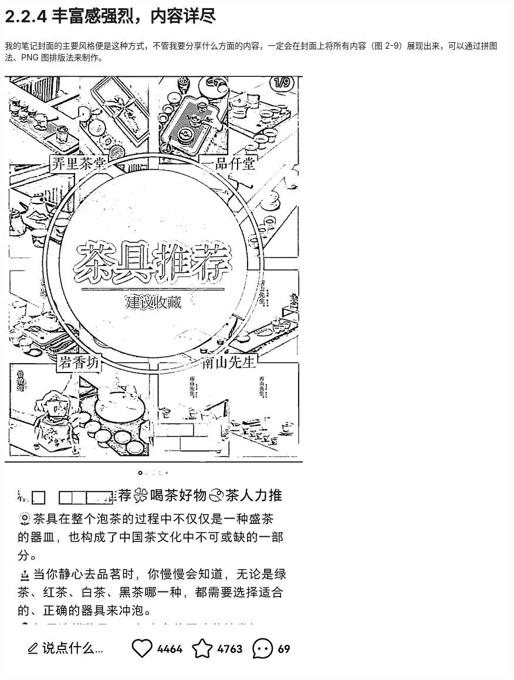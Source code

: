 # 2.2.4 丰富感强烈，内容详尽

我的笔记封面的主要风格便是这种方式，不管我要分享什么方面的内容，一定会在封面上将所有内容（图 2-9）展现出来，可以通过拼图法、PNG 图排版法来制作。

 

 

![](img/siyu-yunying_2188.png)
